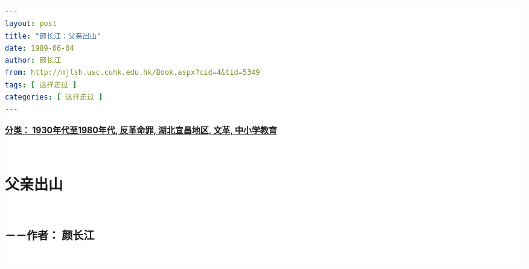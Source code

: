 ```yaml
---
layout: post
title: "颜长江：父亲出山"
date: 1989-06-04
author: 颜长江
from: http://mjlsh.usc.cuhk.edu.hk/Book.aspx?cid=4&tid=5349
tags: [ 这样走过 ]
categories: [ 这样走过 ]
---
```


<div style="margin: 15px 10px 10px 0px;">
 <div>
  <span id="ctl00_ContentPlaceHolder1_chapter1_SubjectLabel" style="font-weight:bold;text-decoration:underline;">
   分类： 1930年代至1980年代, 反革命罪, 湖北宜昌地区, 文革, 中小学教育
  </span>
 </div>
 <p class="p1">
  <b>
   <font size="5">
    <span class="s1">
    </span>
    <br/>
   </font>
  </b>
 </p>
 <p class="p2">
  <span class="s1">
   <b>
    <font size="5">
     父亲出山
    </font>
   </b>
  </span>
 </p>
 <p class="p1">
  <b>
   <font size="4">
    <span class="s1">
    </span>
    <br/>
   </font>
  </b>
 </p>
 <p class="p2">
  <b>
   <font size="4">
    <span class="s1">
     －－作者：
    </span>
    <span class="s2">
    </span>
    <span class="s1">
     颜长江
    </span>
   </font>
  </b>
 </p>
 <p class="p1">
  <span class="s1">
  </span>
  <br/>